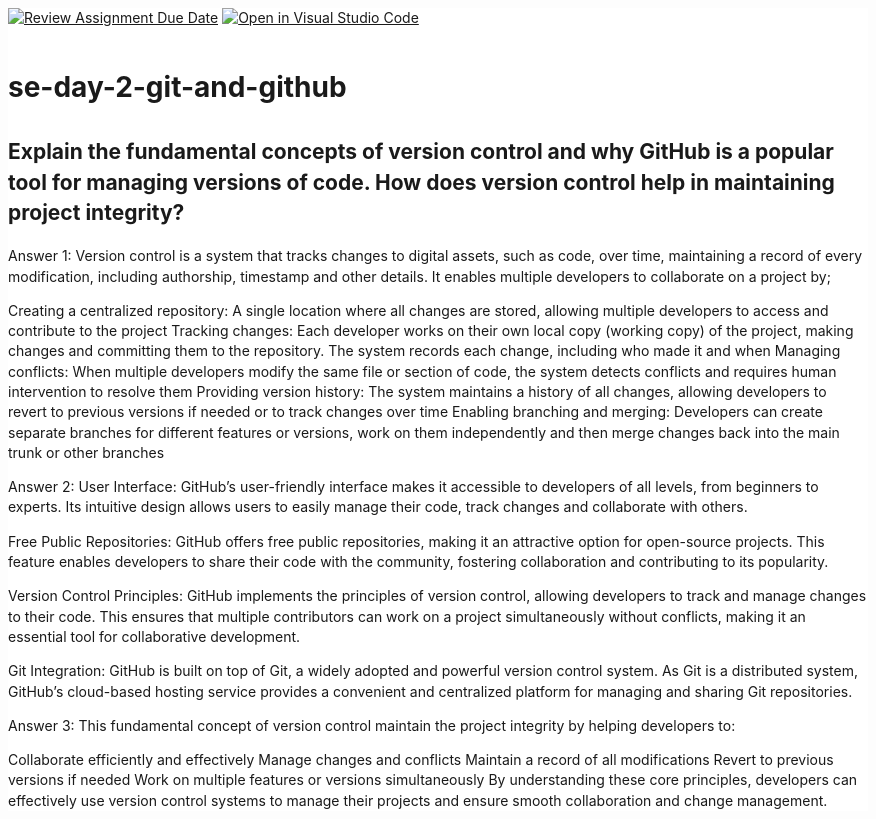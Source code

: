 [![Review Assignment Due Date](https://classroom.github.com/assets/deadline-readme-button-22041afd0340ce965d47ae6ef1cefeee28c7c493a6346c4f15d667ab976d596c.svg)](https://classroom.github.com/a/8wgCKhpZ)
[![Open in Visual Studio Code](https://classroom.github.com/assets/open-in-vscode-2e0aaae1b6195c2367325f4f02e2d04e9abb55f0b24a779b69b11b9e10269abc.svg)](https://classroom.github.com/online_ide?assignment_repo_id=15583826&assignment_repo_type=AssignmentRepo)
# se-day-2-git-and-github
## Explain the fundamental concepts of version control and why GitHub is a popular tool for managing versions of code. How does version control help in maintaining project integrity?

Answer 1:
Version control is a system that tracks changes to digital assets, such as code, over time, maintaining a record of every modification, including authorship, timestamp and other details. It enables multiple developers to collaborate on a project by;

Creating a centralized repository: A single location where all changes are stored, allowing multiple developers to access and contribute to the project
Tracking changes: Each developer works on their own local copy (working copy) of the project, making changes and committing them to the repository. The system records each change, including who made it and when
Managing conflicts: When multiple developers modify the same file or section of code, the system detects conflicts and requires human intervention to resolve them
Providing version history: The system maintains a history of all changes, allowing developers to revert to previous versions if needed or to track changes over time
Enabling branching and merging: Developers can create separate branches for different features or versions, work on them independently and then merge changes back into the main trunk or other branches

Answer 2:
User Interface: GitHub’s user-friendly interface makes it accessible to developers of all levels, from beginners to experts. Its intuitive design allows users to easily manage their code, track changes and collaborate with others.

Free Public Repositories: GitHub offers free public repositories, making it an attractive option for open-source projects. This feature enables developers to share their code with the community, fostering collaboration and contributing to its popularity.

Version Control Principles: GitHub implements the principles of version control, allowing developers to track and manage changes to their code. This ensures that multiple contributors can work on a project simultaneously without conflicts, making it an essential tool for collaborative development.

Git Integration: GitHub is built on top of Git, a widely adopted and powerful version control system. As Git is a distributed system, GitHub’s cloud-based hosting service provides a convenient and centralized platform for managing and sharing Git repositories.

Answer 3:
This fundamental concept of version control maintain the project integrity by helping developers to:

Collaborate efficiently and effectively
Manage changes and conflicts
Maintain a record of all modifications
Revert to previous versions if needed
Work on multiple features or versions simultaneously
By understanding these core principles, developers can effectively use version control systems to manage their projects and ensure smooth collaboration and change management.
